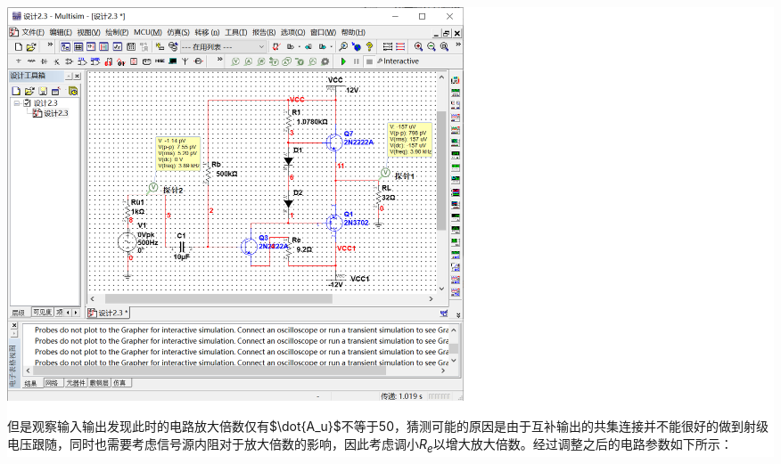 <img src="仿真2_2019011455.assets/image-20210409224218629.png" alt="image-20210409224218629" style="zoom:50%;" />

但是观察输入输出发现此时的电路放大倍数仅有$\dot{A_u}$不等于50，猜测可能的原因是由于互补输出的共集连接并不能很好的做到射级电压跟随，同时也需要考虑信号源内阻对于放大倍数的影响，因此考虑调小$R_e$以增大放大倍数。经过调整之后的电路参数如下所示：
